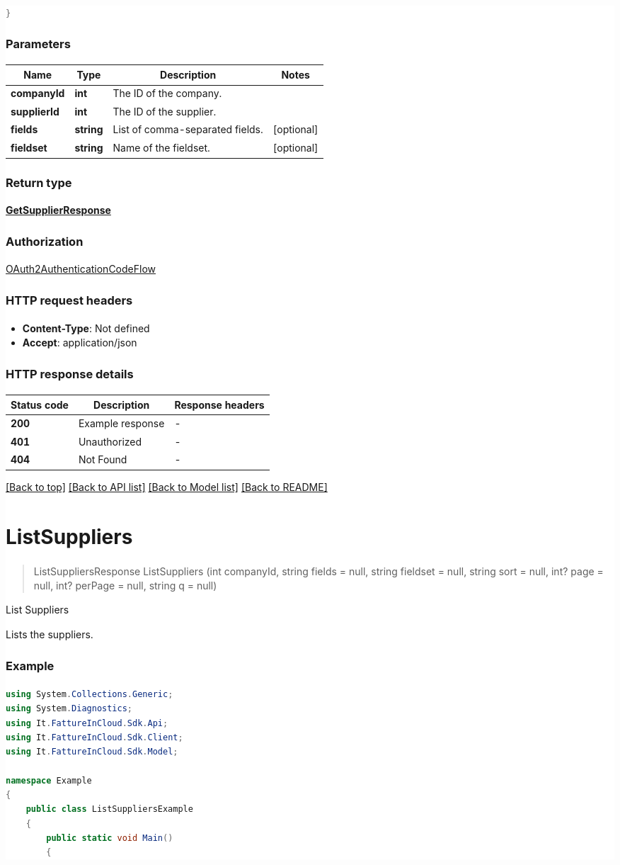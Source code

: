 ```csharp
}
```

### Parameters

| Name | Type | Description | Notes |
|------|------|-------------|-------|
| **companyId** | **int** | The ID of the company. |  |
| **supplierId** | **int** | The ID of the supplier. |  |
| **fields** | **string** | List of comma-separated fields. | [optional]  |
| **fieldset** | **string** | Name of the fieldset. | [optional]  |

### Return type

[**GetSupplierResponse**](GetSupplierResponse.md)

### Authorization

[OAuth2AuthenticationCodeFlow](../README.md#OAuth2AuthenticationCodeFlow)

### HTTP request headers

 - **Content-Type**: Not defined
 - **Accept**: application/json


### HTTP response details
| Status code | Description | Response headers |
|-------------|-------------|------------------|
| **200** | Example response |  -  |
| **401** | Unauthorized |  -  |
| **404** | Not Found |  -  |

[[Back to top]](#) [[Back to API list]](../README.md#documentation-for-api-endpoints) [[Back to Model list]](../README.md#documentation-for-models) [[Back to README]](../README.md)

<a name="listsuppliers"></a>
# **ListSuppliers**
> ListSuppliersResponse ListSuppliers (int companyId, string fields = null, string fieldset = null, string sort = null, int? page = null, int? perPage = null, string q = null)

List Suppliers

Lists the suppliers.

### Example
```csharp
using System.Collections.Generic;
using System.Diagnostics;
using It.FattureInCloud.Sdk.Api;
using It.FattureInCloud.Sdk.Client;
using It.FattureInCloud.Sdk.Model;

namespace Example
{
    public class ListSuppliersExample
    {
        public static void Main()
        {
```